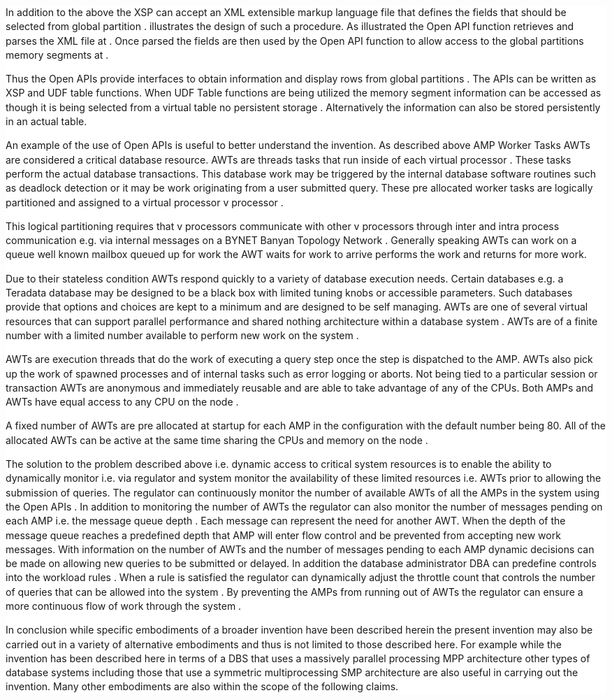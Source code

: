In addition to the above the XSP can accept an XML extensible markup language file that defines the fields that should be selected from global partition . illustrates the design of such a procedure. As illustrated the Open API function retrieves and parses the XML file at . Once parsed the fields are then used by the Open API function to allow access to the global partitions memory segments at .

Thus the Open APIs provide interfaces to obtain information and display rows from global partitions . The APIs can be written as XSP and UDF table functions. When UDF Table functions are being utilized the memory segment information can be accessed as though it is being selected from a virtual table no persistent storage . Alternatively the information can also be stored persistently in an actual table.

An example of the use of Open APIs is useful to better understand the invention. As described above AMP Worker Tasks AWTs are considered a critical database resource. AWTs are threads tasks that run inside of each virtual processor . These tasks perform the actual database transactions. This database work may be triggered by the internal database software routines such as deadlock detection or it may be work originating from a user submitted query. These pre allocated worker tasks are logically partitioned and assigned to a virtual processor v processor .

This logical partitioning requires that v processors communicate with other v processors through inter and intra process communication e.g. via internal messages on a BYNET Banyan Topology Network . Generally speaking AWTs can work on a queue well known mailbox queued up for work the AWT waits for work to arrive performs the work and returns for more work.

Due to their stateless condition AWTs respond quickly to a variety of database execution needs. Certain databases e.g. a Teradata database may be designed to be a black box with limited tuning knobs or accessible parameters. Such databases provide that options and choices are kept to a minimum and are designed to be self managing. AWTs are one of several virtual resources that can support parallel performance and shared nothing architecture within a database system . AWTs are of a finite number with a limited number available to perform new work on the system .

AWTs are execution threads that do the work of executing a query step once the step is dispatched to the AMP. AWTs also pick up the work of spawned processes and of internal tasks such as error logging or aborts. Not being tied to a particular session or transaction AWTs are anonymous and immediately reusable and are able to take advantage of any of the CPUs. Both AMPs and AWTs have equal access to any CPU on the node .

A fixed number of AWTs are pre allocated at startup for each AMP in the configuration with the default number being 80. All of the allocated AWTs can be active at the same time sharing the CPUs and memory on the node .

The solution to the problem described above i.e. dynamic access to critical system resources is to enable the ability to dynamically monitor i.e. via regulator and system monitor the availability of these limited resources i.e. AWTs prior to allowing the submission of queries. The regulator can continuously monitor the number of available AWTs of all the AMPs in the system using the Open APIs . In addition to monitoring the number of AWTs the regulator can also monitor the number of messages pending on each AMP i.e. the message queue depth . Each message can represent the need for another AWT. When the depth of the message queue reaches a predefined depth that AMP will enter flow control and be prevented from accepting new work messages. With information on the number of AWTs and the number of messages pending to each AMP dynamic decisions can be made on allowing new queries to be submitted or delayed. In addition the database administrator DBA can predefine controls into the workload rules . When a rule is satisfied the regulator can dynamically adjust the throttle count that controls the number of queries that can be allowed into the system . By preventing the AMPs from running out of AWTs the regulator can ensure a more continuous flow of work through the system .

In conclusion while specific embodiments of a broader invention have been described herein the present invention may also be carried out in a variety of alternative embodiments and thus is not limited to those described here. For example while the invention has been described here in terms of a DBS that uses a massively parallel processing MPP architecture other types of database systems including those that use a symmetric multiprocessing SMP architecture are also useful in carrying out the invention. Many other embodiments are also within the scope of the following claims.

